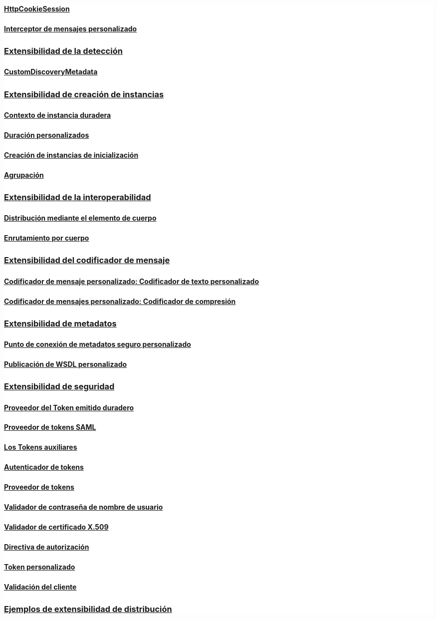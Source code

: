 #### [HttpCookieSession](httpcookiesession.md)
#### [Interceptor de mensajes personalizado](custom-message-interceptor.md)
### [Extensibilidad de la detección](discovery-extensibility.md)
#### [CustomDiscoveryMetadata](customdiscoverymetadata.md)
### [Extensibilidad de creación de instancias](instancing-extensibility.md)
#### [Contexto de instancia duradera](durable-instance-context.md)
#### [Duración personalizados](custom-lifetime.md)
#### [Creación de instancias de inicialización](instancing-initialization.md)
#### [Agrupación](pooling.md)
### [Extensibilidad de la interoperabilidad](interop-extensibility.md)
#### [Distribución mediante el elemento de cuerpo](dispatch-by-body-element.md)
#### [Enrutamiento por cuerpo](route-by-body.md)
### [Extensibilidad del codificador de mensaje](message-encoder-extensibility.md)
#### [Codificador de mensaje personalizado: Codificador de texto personalizado](custom-message-encoder-custom-text-encoder.md)
#### [Codificador de mensajes personalizado: Codificador de compresión](custom-message-encoder-compression-encoder.md)
### [Extensibilidad de metadatos](metadata-extensibility.md)
#### [Punto de conexión de metadatos seguro personalizado](custom-secure-metadata-endpoint.md)
#### [Publicación de WSDL personalizado](custom-wsdl-publication.md)
### [Extensibilidad de seguridad](security-extensibility.md)
#### [Proveedor del Token emitido duradero](durable-issued-token-provider.md)
#### [Proveedor de tokens SAML](saml-token-provider.md)
#### [Los Tokens auxiliares](supporting-tokens.md)
#### [Autenticador de tokens](token-authenticator.md)
#### [Proveedor de tokens](token-provider.md)
#### [Validador de contraseña de nombre de usuario](user-name-password-validator.md)
#### [Validador de certificado X.509](x-509-certificate-validator.md)
#### [Directiva de autorización](authorization-policy.md)
#### [Token personalizado](custom-token.md)
#### [Validación del cliente](client-validation.md)
### [Ejemplos de extensibilidad de distribución](syndication-extensibility-samples.md)